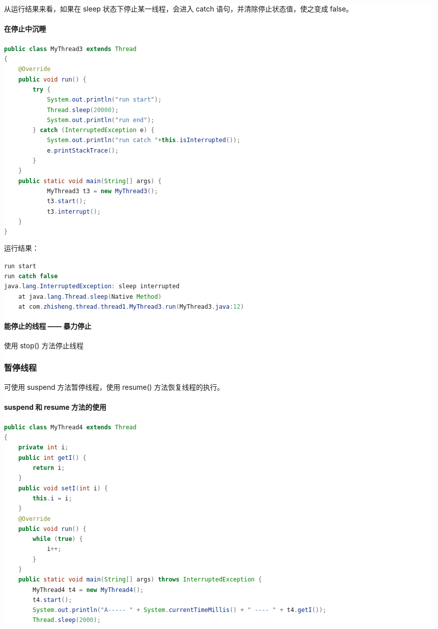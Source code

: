 从运行结果来看，如果在 sleep 状态下停止某一线程，会进入 catch 语句，并清除停止状态值，使之变成 false。

#### 在停止中沉睡

```java
public class MyThread3 extends Thread
{
    @Override
    public void run() {
        try {
            System.out.println("run start");
            Thread.sleep(20000);
            System.out.println("run end");
        } catch (InterruptedException e) {
            System.out.println("run catch "+this.isInterrupted());
            e.printStackTrace();
        }
    }
    public static void main(String[] args) {
            MyThread3 t3 = new MyThread3();
            t3.start();
            t3.interrupt();
    }
}
```

运行结果：

```java
run start
run catch false
java.lang.InterruptedException: sleep interrupted
	at java.lang.Thread.sleep(Native Method)
	at com.zhisheng.thread.thread1.MyThread3.run(MyThread3.java:12)
```

#### 能停止的线程 —— 暴力停止

使用 stop() 方法停止线程

### 暂停线程

可使用 suspend 方法暂停线程，使用 resume() 方法恢复线程的执行。

#### suspend 和 resume 方法的使用

```java
public class MyThread4 extends Thread
{
    private int i;
    public int getI() {
        return i;
    }
    public void setI(int i) {
        this.i = i;
    }
    @Override
    public void run() {
        while (true) {
            i++;
        }
    }
    public static void main(String[] args) throws InterruptedException {
        MyThread4 t4 = new MyThread4();
        t4.start();
        System.out.println("A----- " + System.currentTimeMillis() + " ---- " + t4.getI());
        Thread.sleep(2000);
```
